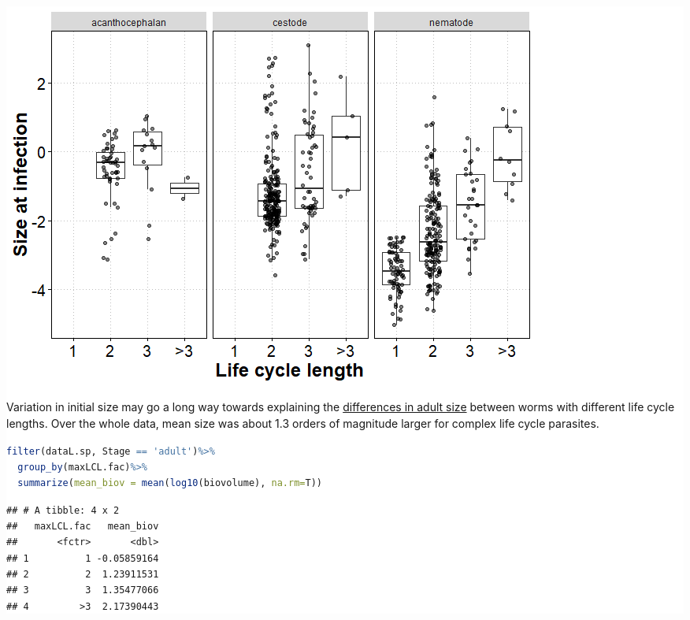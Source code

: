 ![](adult_size_devo_files/figure-markdown_github-ascii_identifiers/unnamed-chunk-24-1.png)

Variation in initial size may go a long way towards explaining the [differences in adult size](https://github.com/dbenesh82/adult_size_life_cycle_length/blob/master/adult_size_lcl.md) between worms with different life cycle lengths. Over the whole data, mean size was about 1.3 orders of magnitude larger for complex life cycle parasites.

``` r
filter(dataL.sp, Stage == 'adult')%>%
  group_by(maxLCL.fac)%>%
  summarize(mean_biov = mean(log10(biovolume), na.rm=T))
```

    ## # A tibble: 4 x 2
    ##   maxLCL.fac   mean_biov
    ##       <fctr>       <dbl>
    ## 1          1 -0.05859164
    ## 2          2  1.23911531
    ## 3          3  1.35477066
    ## 4         >3  2.17390443
